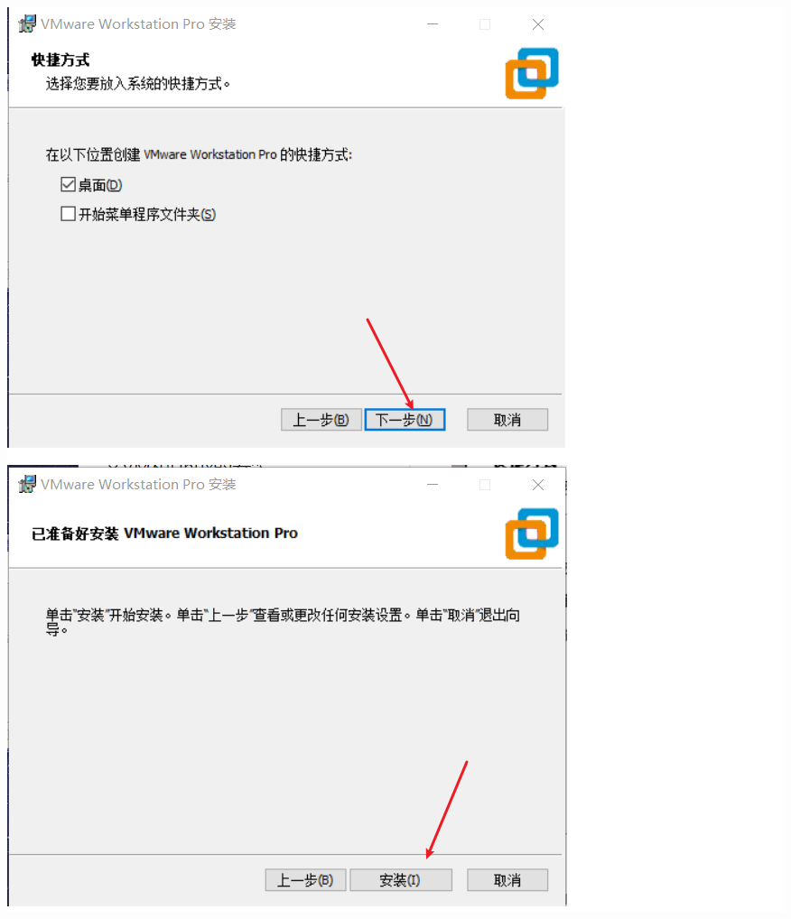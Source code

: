 ![image-20201215141707307](assets/image-20201215141707307.png)

![image-20201215141722917](assets/image-20201215141722917.png)
